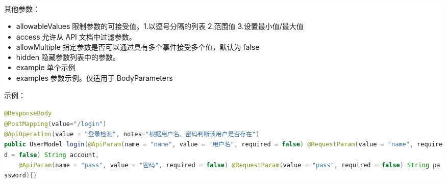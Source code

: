 其他参数：
- allowableValues 限制参数的可接受值。1.以逗号分隔的列表 2.范围值 3.设置最小值/最大值
- access 允许从 API 文档中过滤参数。
- allowMultiple 指定参数是否可以通过具有多个事件接受多个值，默认为 false
- hidden 隐藏参数列表中的参数。
- example 单个示例
- examples 参数示例。仅适用于 BodyParameters

示例：
```java
@ResponseBody
@PostMapping(value="/login")
@ApiOperation(value = "登录检测", notes="根据用户名、密码判断该用户是否存在")
public UserModel login(@ApiParam(name = "name", value = "用户名", required = false) @RequestParam(value = "name", required = false) String account,
    @ApiParam(name = "pass", value = "密码", required = false) @RequestParam(value = "pass", required = false) String password){}
```